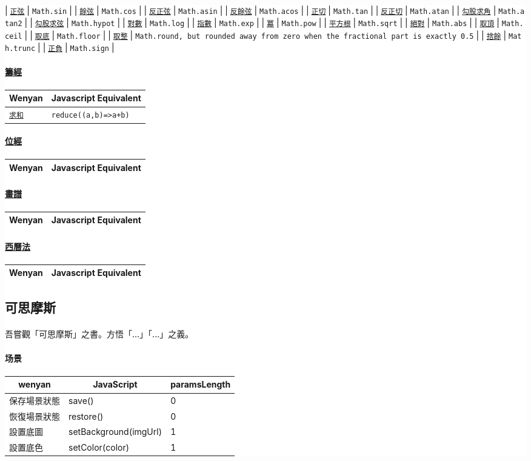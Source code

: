 | [`正弦`](../lib/算經.wy#L565) | `Math.sin` |
| [`餘弦`](../lib/算經.wy#L593) | `Math.cos` |
| [`反正弦`](../lib/算經.wy#L621) | `Math.asin` |
| [`反餘弦`](../lib/算經.wy#L648) | `Math.acos` |
| [`正切`](../lib/算經.wy#L655) | `Math.tan` |
| [`反正切`](../lib/算經.wy#L693) | `Math.atan` |
| [`勾股求角`](../lib/算經.wy#L727) | `Math.atan2` |
| [`勾股求弦`](../lib/算經.wy#L745) | `Math.hypot` |
| [`對數`](../lib/算經.wy#L782) | `Math.log` |
| [`指數`](../lib/算經.wy#L825) | `Math.exp` |
| [`冪`](../lib/算經.wy#L861) | `Math.pow` |
| [`平方根`](../lib/算經.wy#L885) | `Math.sqrt` |
| [`絕對`](../lib/算經.wy#L946) | `Math.abs` |
| [`取頂`](../lib/算經.wy#L951) | `Math.ceil` |
| [`取底`](../lib/算經.wy#L956) | `Math.floor` |
| [`取整`](../lib/算經.wy#L971) | `Math.round, but rounded away from zero when the fractional part is exactly 0.5` |
| [`捨餘`](../lib/算經.wy#L985) | `Math.trunc` |
| [`正負`](../lib/算經.wy#L995) | `Math.sign` |

#### [籌經](../lib/籌經.wy)

| Wenyan | Javascript Equivalent |
|---|---|
| [`求和`](../lib/籌經.wy#L1) | `reduce((a,b)=>a+b)` |

#### [位經](../lib/js/位經.wy)

| Wenyan | Javascript Equivalent |
|---|---|

#### [畫譜](../lib/js/畫譜.wy)

| Wenyan | Javascript Equivalent |
|---|---|

#### [西曆法](../lib/js/西曆法.wy)

| Wenyan | Javascript Equivalent |
|---|---|

## 可思摩斯
吾嘗觀「可思摩斯」之書。方悟「...」「...」之義。
#### 场景
| wenyan | JavaScript |paramsLength|
| ---- | ---- | ---- |
|保存場景狀態| save() | 0|
|恢復場景狀態| restore() | 0|
|設置底圖| setBackground(imgUrl) | 1|
|設置底色| setColor(color) | 1|